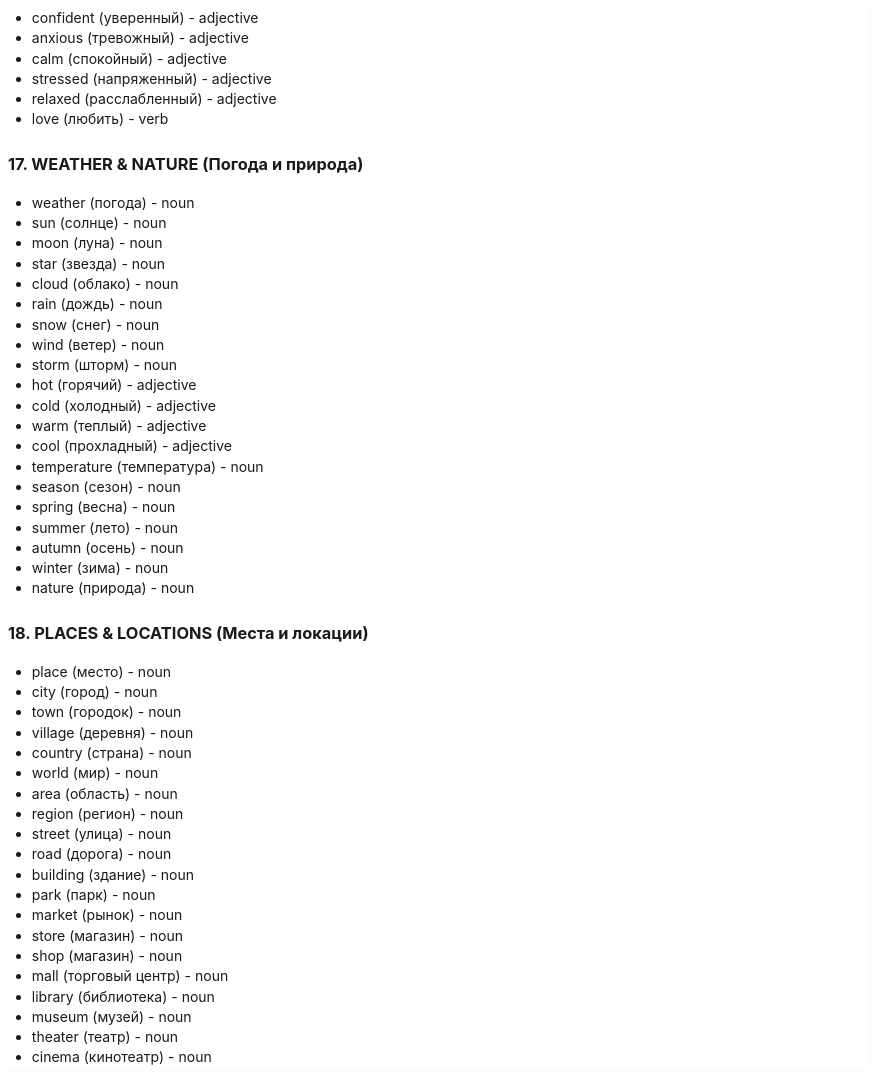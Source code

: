 - confident (уверенный) - adjective
- anxious (тревожный) - adjective
- calm (спокойный) - adjective
- stressed (напряженный) - adjective
- relaxed (расслабленный) - adjective
- love (любить) - verb

### 17. WEATHER & NATURE (Погода и природа)
- weather (погода) - noun
- sun (солнце) - noun
- moon (луна) - noun
- star (звезда) - noun
- cloud (облако) - noun
- rain (дождь) - noun
- snow (снег) - noun
- wind (ветер) - noun
- storm (шторм) - noun
- hot (горячий) - adjective
- cold (холодный) - adjective
- warm (теплый) - adjective
- cool (прохладный) - adjective
- temperature (температура) - noun
- season (сезон) - noun
- spring (весна) - noun
- summer (лето) - noun
- autumn (осень) - noun
- winter (зима) - noun
- nature (природа) - noun

### 18. PLACES & LOCATIONS (Места и локации)
- place (место) - noun
- city (город) - noun
- town (городок) - noun
- village (деревня) - noun
- country (страна) - noun
- world (мир) - noun
- area (область) - noun
- region (регион) - noun
- street (улица) - noun
- road (дорога) - noun
- building (здание) - noun
- park (парк) - noun
- market (рынок) - noun
- store (магазин) - noun
- shop (магазин) - noun
- mall (торговый центр) - noun
- library (библиотека) - noun
- museum (музей) - noun
- theater (театр) - noun
- cinema (кинотеатр) - noun

